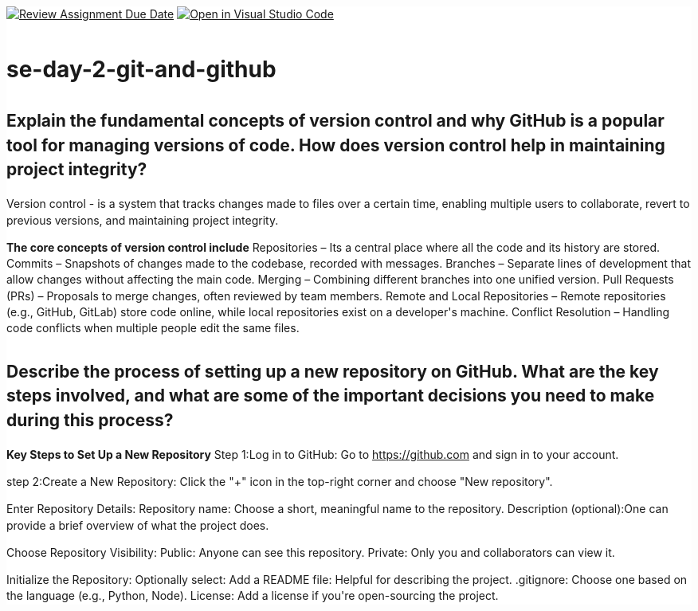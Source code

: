 [![Review Assignment Due Date](https://classroom.github.com/assets/deadline-readme-button-22041afd0340ce965d47ae6ef1cefeee28c7c493a6346c4f15d667ab976d596c.svg)](https://classroom.github.com/a/8wgCKhpZ)
[![Open in Visual Studio Code](https://classroom.github.com/assets/open-in-vscode-2e0aaae1b6195c2367325f4f02e2d04e9abb55f0b24a779b69b11b9e10269abc.svg)](https://classroom.github.com/online_ide?assignment_repo_id=18481664&assignment_repo_type=AssignmentRepo)
# se-day-2-git-and-github
## Explain the fundamental concepts of version control and why GitHub is a popular tool for managing versions of code. How does version control help in maintaining project integrity?
Version control - is a system that tracks changes made to files over a certain time, enabling multiple users to collaborate, revert to previous versions, and maintaining project integrity.

 **The core concepts of version control include**
Repositories – Its a central place where all the code and its history are stored.
Commits – Snapshots of changes made to the codebase, recorded with messages.
Branches – Separate lines of development that allow changes without affecting the main code.
Merging – Combining different branches into one unified version.
Pull Requests (PRs) – Proposals to merge changes, often reviewed by team members.
Remote and Local Repositories – Remote repositories (e.g., GitHub, GitLab) store code online, while local repositories exist on a developer's machine.
Conflict Resolution – Handling code conflicts when multiple people edit the same files.

## Describe the process of setting up a new repository on GitHub. What are the key steps involved, and what are some of the important decisions you need to make during this process?

**Key Steps to Set Up a New Repository**
Step 1:Log in to GitHub:
Go to https://github.com and sign in to your account.

step 2:Create a New Repository:
Click the "+" icon in the top-right corner and choose "New repository".

Enter Repository Details:
  Repository name: Choose a short, meaningful name to the repository.
  Description (optional):One can provide a brief overview of what the project does.


Choose Repository Visibility:
  Public: Anyone can see this repository.
  Private: Only you and collaborators can view it.


Initialize the Repository:
  Optionally select:
    Add a README file: Helpful for describing the project.
    .gitignore: Choose one based on the language (e.g., Python, Node).
    License: Add a license if you're open-sourcing the project.
